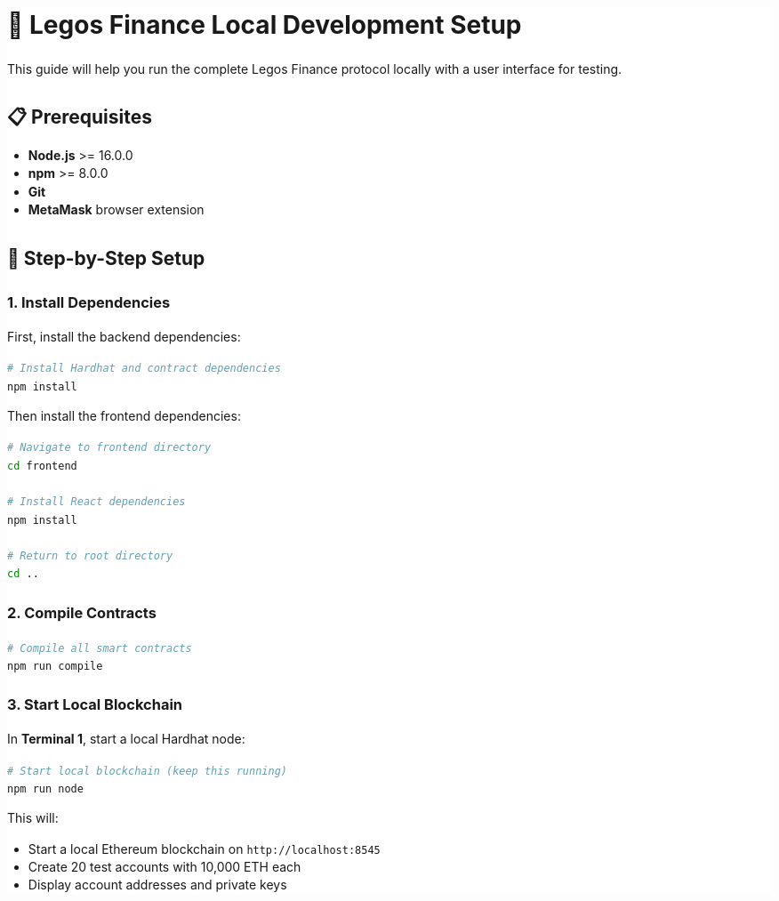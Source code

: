 # 🚀 Legos Finance Local Development Setup

This guide will help you run the complete Legos Finance protocol locally with a user interface for testing.

## 📋 Prerequisites

- **Node.js** >= 16.0.0
- **npm** >= 8.0.0  
- **Git**
- **MetaMask** browser extension

## 🔧 Step-by-Step Setup

### 1. Install Dependencies

First, install the backend dependencies:

```bash
# Install Hardhat and contract dependencies
npm install
```

Then install the frontend dependencies:

```bash
# Navigate to frontend directory
cd frontend

# Install React dependencies
npm install

# Return to root directory
cd ..
```

### 2. Compile Contracts

```bash
# Compile all smart contracts
npm run compile
```

### 3. Start Local Blockchain

In **Terminal 1**, start a local Hardhat node:

```bash
# Start local blockchain (keep this running)
npm run node
```

This will:
- Start a local Ethereum blockchain on `http://localhost:8545`
- Create 20 test accounts with 10,000 ETH each
- Display account addresses and private keys
